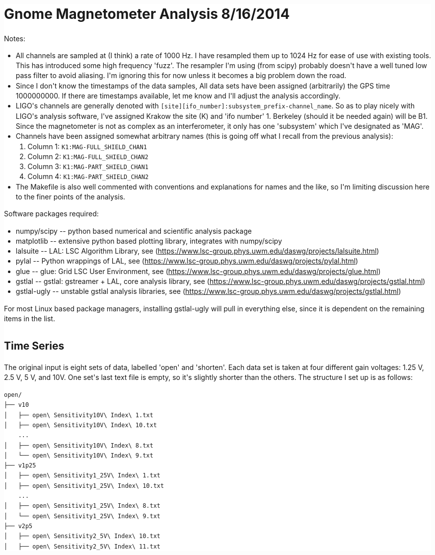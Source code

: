 # Gnome Magnetometer Analysis 8/16/2014

Notes:

  * All channels are sampled at (I think) a rate of 1000 Hz. I have resampled them up to 1024 Hz for ease of use with existing tools. This has introduced some high frequency 'fuzz'. The resampler I'm using (from scipy) probably doesn't have a well tuned low pass filter to avoid aliasing. I'm ignoring this for now unless it becomes a big problem down the road.
  * Since I don't know the timestamps of the data samples, All data sets have been assigned (arbitrarily) the GPS time 1000000000. If there are timestamps available, let me know and I'll adjust the analysis accordingly.
  * LIGO's channels are generally denoted with `[site][ifo_number]:subsystem_prefix-channel_name`. So as to play nicely with LIGO's analysis software, I've assigned Krakow the site (K) and 'ifo number' 1. Berkeley (should it be needed again) will be B1. Since the magnetometer is not as complex as an interferometer, it only has one 'subsystem' which I've designated as 'MAG'.
  * Channels have been assigned somewhat arbitrary names (this is going off what I recall from the previous analysis):
    1. Column 1: `K1:MAG-FULL_SHIELD_CHAN1`
    1. Column 2: `K1:MAG-FULL_SHIELD_CHAN2`
    1. Column 3: `K1:MAG-PART_SHIELD_CHAN1`
    1. Column 4: `K1:MAG-PART_SHIELD_CHAN2`
  * The Makefile is also well commented with conventions and explanations for names and the like, so I'm limiting discussion here to the finer points of the analysis.

Software packages required:

  * numpy/scipy -- python based numerical and scientific analysis package
  * matplotlib -- extensive python based plotting library, integrates with numpy/scipy
  * lalsuite -- LAL: LSC Algorithm Library, see (https://www.lsc-group.phys.uwm.edu/daswg/projects/lalsuite.html)
  * pylal -- Python wrappings of LAL, see (https://www.lsc-group.phys.uwm.edu/daswg/projects/pylal.html)
  * glue -- glue: Grid LSC User Environment, see (https://www.lsc-group.phys.uwm.edu/daswg/projects/glue.html)
  * gstlal -- gstlal: gstreamer + LAL, core analysis library, see (https://www.lsc-group.phys.uwm.edu/daswg/projects/gstlal.html)
  * gstlal-ugly -- unstable gstlal analysis libraries, see (https://www.lsc-group.phys.uwm.edu/daswg/projects/gstlal.html)

For most Linux based package managers, installing gstlal-ugly will pull in everything else, since it is dependent on the remaining items in the list.

## Time Series

The original input is eight sets of data, labelled 'open' and 'shorten'. Each data set is taken at four different gain voltages: 1.25 V, 2.5 V, 5 V, and 10V. One set's last text file is empty, so it's slightly shorter than the others. The structure I set up is as follows:

```
open/
├── v10
│   ├── open\ Sensitivity10V\ Index\ 1.txt
│   ├── open\ Sensitivity10V\ Index\ 10.txt
    ...
│   ├── open\ Sensitivity10V\ Index\ 8.txt
│   └── open\ Sensitivity10V\ Index\ 9.txt
├── v1p25
│   ├── open\ Sensitivity1_25V\ Index\ 1.txt
│   ├── open\ Sensitivity1_25V\ Index\ 10.txt
    ...
│   ├── open\ Sensitivity1_25V\ Index\ 8.txt
│   └── open\ Sensitivity1_25V\ Index\ 9.txt
├── v2p5
│   ├── open\ Sensitivity2_5V\ Index\ 10.txt
│   ├── open\ Sensitivity2_5V\ Index\ 11.txt
```